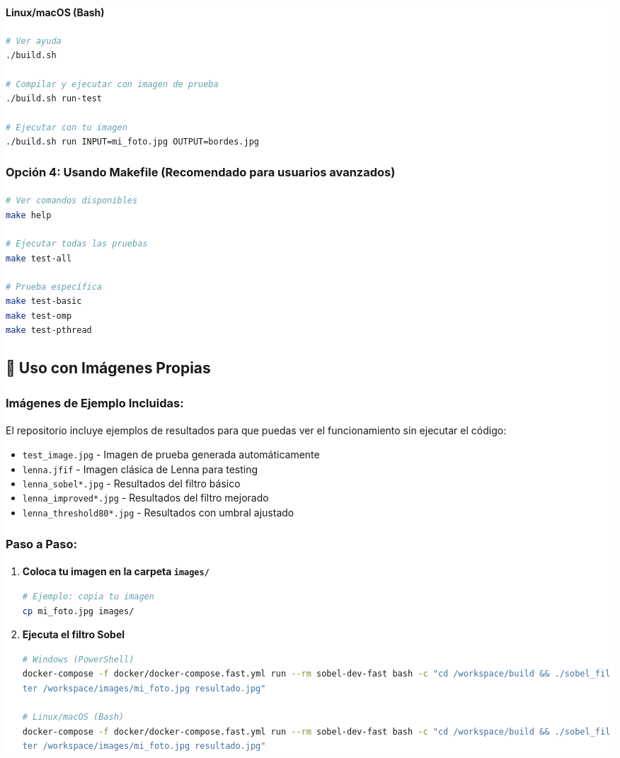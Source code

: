#### Linux/macOS (Bash)
```bash
# Ver ayuda
./build.sh

# Compilar y ejecutar con imagen de prueba
./build.sh run-test

# Ejecutar con tu imagen
./build.sh run INPUT=mi_foto.jpg OUTPUT=bordes.jpg
```

### Opción 4: Usando Makefile (Recomendado para usuarios avanzados)
```bash
# Ver comandos disponibles
make help

# Ejecutar todas las pruebas
make test-all

# Prueba específica
make test-basic
make test-omp
make test-pthread
```

## 📸 Uso con Imágenes Propias

### Imágenes de Ejemplo Incluidas:
El repositorio incluye ejemplos de resultados para que puedas ver el funcionamiento sin ejecutar el código:
- `test_image.jpg` - Imagen de prueba generada automáticamente
- `lenna.jfif` - Imagen clásica de Lenna para testing
- `lenna_sobel*.jpg` - Resultados del filtro básico
- `lenna_improved*.jpg` - Resultados del filtro mejorado
- `lenna_threshold80*.jpg` - Resultados con umbral ajustado

### Paso a Paso:

1. **Coloca tu imagen en la carpeta `images/`**
   ```bash
   # Ejemplo: copia tu imagen
   cp mi_foto.jpg images/
   ```

2. **Ejecuta el filtro Sobel**
   ```bash
   # Windows (PowerShell)
   docker-compose -f docker/docker-compose.fast.yml run --rm sobel-dev-fast bash -c "cd /workspace/build && ./sobel_filter /workspace/images/mi_foto.jpg resultado.jpg"
   
   # Linux/macOS (Bash)
   docker-compose -f docker/docker-compose.fast.yml run --rm sobel-dev-fast bash -c "cd /workspace/build && ./sobel_filter /workspace/images/mi_foto.jpg resultado.jpg"
   ```
